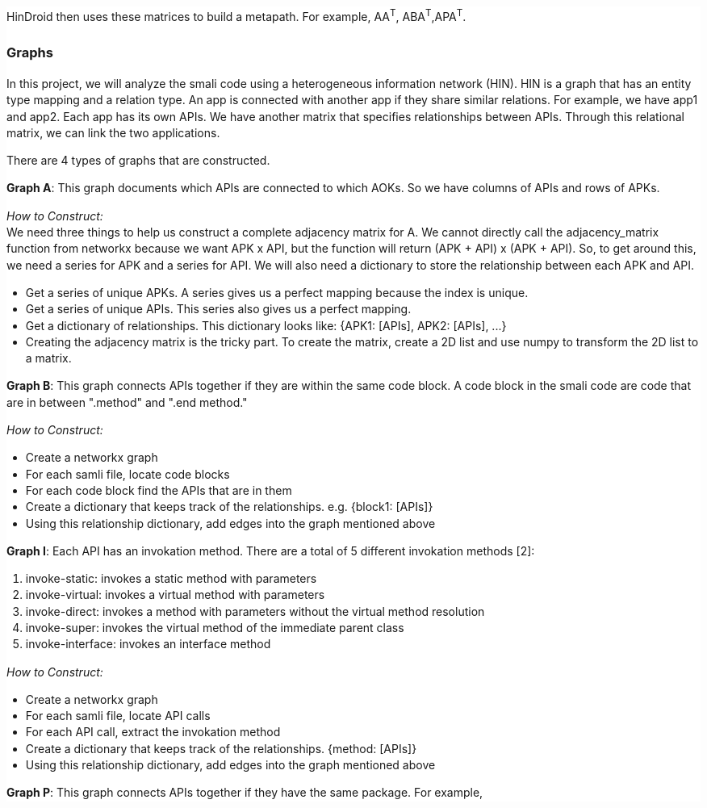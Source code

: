 HinDroid then uses these matrices to build a metapath. For example, AA<sup>T</sup>, ABA<sup>T</sup>,APA<sup>T</sup>.

### Graphs

In this project, we will analyze the smali code using a heterogeneous information network (HIN). HIN is a graph that has an entity type mapping and a relation type. An app is connected with another app if they share similar relations. For example, we have app1 and app2. Each app has its own APIs. We have another matrix that specifies relationships between APIs. Through this relational matrix, we can link the two applications.

There are 4 types of graphs that are constructed.

**Graph A**: This graph documents which APIs are connected to which AOKs. So we have columns of APIs and rows of APKs.  

*How to Construct:*  
We need three things to help us construct a complete adjacency matrix for A. We cannot directly call the adjacency_matrix function from networkx because we want APK x API, but the function will return (APK + API) x (APK + API). So, to get around this, we need a series for APK and a series for API. We will also need a dictionary to store the relationship between each APK and API.  

- Get a series of unique APKs. A series gives us a perfect mapping because the index is unique.
- Get a series of unique APIs. This series also gives us a perfect mapping.
- Get a dictionary of relationships. This dictionary looks like: {APK1: [APIs], APK2: [APIs], ...}
- Creating the adjacency matrix is the tricky part. To create the matrix, create a 2D list and use numpy to transform the 2D list to a matrix.

**Graph B**: This graph connects APIs together if they are within the same code block. A code block in the smali code are code that are in between ".method" and ".end method."

*How to Construct:*  

- Create a networkx graph
- For each samli file, locate code blocks
- For each code block find the APIs that are in them
- Create a dictionary that keeps track of the relationships. e.g. {block1: \[APIs]}
- Using this relationship dictionary, add edges into the graph mentioned above

**Graph I**: Each API has an invokation method. There are a total of 5 different invokation methods [2]:  

1. invoke-static: invokes a static method with parameters
2. invoke-virtual: invokes a virtual method with parameters
3. invoke-direct: invokes a method with parameters without the virtual method resolution
4. invoke-super: invokes the virtual method of the immediate parent class  
5. invoke-interface: invokes an interface method

*How to Construct:*  

- Create a networkx graph
- For each samli file, locate API calls
- For each API call, extract the invokation method
- Create a dictionary that keeps track of the relationships. {method: \[APIs]}
- Using this relationship dictionary, add edges into the graph mentioned above

**Graph P**: This graph connects APIs together if they have the same package.
For example, 
